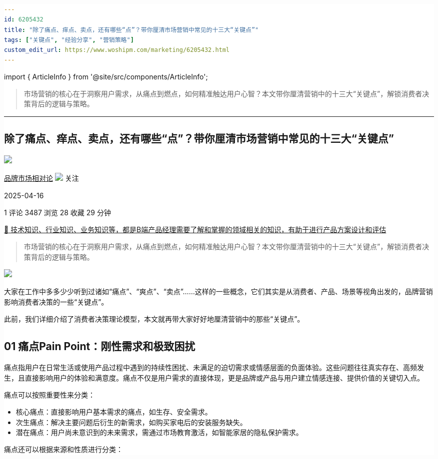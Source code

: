 ```yaml
---
id: 6205432
title: "除了痛点、痒点、卖点，还有哪些“点”？带你厘清市场营销中常见的十三大“关键点”"
tags: ["关键点", "经验分享", "营销策略"]
custom_edit_url: https://www.woshipm.com/marketing/6205432.html
---
```

import { ArticleInfo } from '@site/src/components/ArticleInfo';

<ArticleInfo
    author="品牌市场相对论"
    authorLink="https://www.woshipm.com/u/1243814"
    published="2025-04-16"
    views={3487}
    comments={1}
    collects={28}
/>

> 市场营销的核心在于洞察用户需求，从痛点到燃点，如何精准触达用户心智？本文带你厘清营销中的十三大“关键点”，解锁消费者决策背后的逻辑与策略。

---

## 除了痛点、痒点、卖点，还有哪些“点”？带你厘清市场营销中常见的十三大“关键点”

[![](https://static.woshipm.com/view/woshipm_api_def_20230701144615_1723.png?imageView2/1/w/72/h/72/q/100)](https://www.woshipm.com/u/1243814)

[品牌市场相对论](https://www.woshipm.com/u/1243814) ![](https://static.woshipm.com/tag/1101_1@2x.png) 关注

2025-04-16

1 评论 3487 浏览 28 收藏 29 分钟

[🔗 技术知识、行业知识、业务知识等，都是B端产品经理需要了解和掌握的领域相关的知识，有助于进行产品方案设计和评估](https://ke.qidianla.com/courses/bcpm)

> 市场营销的核心在于洞察用户需求，从痛点到燃点，如何精准触达用户心智？本文带你厘清营销中的十三大“关键点”，解锁消费者决策背后的逻辑与策略。

![](https://image.woshipm.com/2024/12/29/5b35771a-c59f-11ef-bdf2-00163e1bca14.png)

大家在工作中多多少少听到过诸如“痛点”、“爽点”、“卖点”……这样的一些概念，它们其实是从消费者、产品、场景等视角出发的，品牌营销影响消费者决策的一些“关键点”。

此前，我们详细介绍了消费者决策理论模型，本文就再带大家好好地厘清营销中的那些“关键点”。

## 01 痛点Pain Point：刚性需求和极致困扰

痛点指用户在日常生活或使用产品过程中遇到的‌持续性困扰、未满足的迫切需求或情感层面的负面体验‌。这些问题往往真实存在、高频发生，且直接影响用户的体验和满意度。痛点不仅是用户需求的直接体现，更是品牌或产品与用户建立情感连接、提供价值的关键切入点。

痛点可以按照重要性来分类：

*   核心痛点‌：直接影响用户基本需求的痛点，如生存、安全需求。
*   ‌次生痛点‌：解决主要问题后衍生的新需求，如购买家电后的安装服务缺失。
*   ‌潜在痛点‌：用户尚未意识到的未来需求，需通过市场教育激活，如智能家居的隐私保护需求。

痛点还可以根据来源和性质进行分类：
